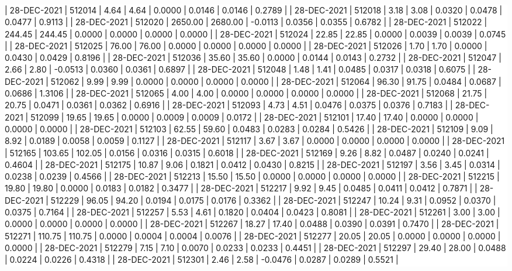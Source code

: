 | 28-DEC-2021 | 512014 | 4.64 | 4.64 | 0.0000 | 0.0146 | 0.0146 | 0.2789 |
| 28-DEC-2021 | 512018 | 3.18 | 3.08 | 0.0320 | 0.0478 | 0.0477 | 0.9113 |
| 28-DEC-2021 | 512020 | 2650.00 | 2680.00 | -0.0113 | 0.0356 | 0.0355 | 0.6782 |
| 28-DEC-2021 | 512022 | 244.45 | 244.45 | 0.0000 | 0.0000 | 0.0000 | 0.0000 |
| 28-DEC-2021 | 512024 | 22.85 | 22.85 | 0.0000 | 0.0039 | 0.0039 | 0.0745 |
| 28-DEC-2021 | 512025 | 76.00 | 76.00 | 0.0000 | 0.0000 | 0.0000 | 0.0000 |
| 28-DEC-2021 | 512026 | 1.70 | 1.70 | 0.0000 | 0.0430 | 0.0429 | 0.8196 |
| 28-DEC-2021 | 512036 | 35.60 | 35.60 | 0.0000 | 0.0144 | 0.0143 | 0.2732 |
| 28-DEC-2021 | 512047 | 2.66 | 2.80 | -0.0513 | 0.0360 | 0.0361 | 0.6897 |
| 28-DEC-2021 | 512048 | 1.48 | 1.41 | 0.0485 | 0.0317 | 0.0318 | 0.6075 |
| 28-DEC-2021 | 512062 | 9.99 | 9.99 | 0.0000 | 0.0000 | 0.0000 | 0.0000 |
| 28-DEC-2021 | 512064 | 96.30 | 91.75 | 0.0484 | 0.0687 | 0.0686 | 1.3106 |
| 28-DEC-2021 | 512065 | 4.00 | 4.00 | 0.0000 | 0.0000 | 0.0000 | 0.0000 |
| 28-DEC-2021 | 512068 | 21.75 | 20.75 | 0.0471 | 0.0361 | 0.0362 | 0.6916 |
| 28-DEC-2021 | 512093 | 4.73 | 4.51 | 0.0476 | 0.0375 | 0.0376 | 0.7183 |
| 28-DEC-2021 | 512099 | 19.65 | 19.65 | 0.0000 | 0.0009 | 0.0009 | 0.0172 |
| 28-DEC-2021 | 512101 | 17.40 | 17.40 | 0.0000 | 0.0000 | 0.0000 | 0.0000 |
| 28-DEC-2021 | 512103 | 62.55 | 59.60 | 0.0483 | 0.0283 | 0.0284 | 0.5426 |
| 28-DEC-2021 | 512109 | 9.09 | 8.92 | 0.0189 | 0.0058 | 0.0059 | 0.1127 |
| 28-DEC-2021 | 512117 | 3.67 | 3.67 | 0.0000 | 0.0000 | 0.0000 | 0.0000 |
| 28-DEC-2021 | 512165 | 103.65 | 102.05 | 0.0156 | 0.0316 | 0.0315 | 0.6018 |
| 28-DEC-2021 | 512169 | 9.26 | 8.82 | 0.0487 | 0.0240 | 0.0241 | 0.4604 |
| 28-DEC-2021 | 512175 | 10.87 | 9.06 | 0.1821 | 0.0412 | 0.0430 | 0.8215 |
| 28-DEC-2021 | 512197 | 3.56 | 3.45 | 0.0314 | 0.0238 | 0.0239 | 0.4566 |
| 28-DEC-2021 | 512213 | 15.50 | 15.50 | 0.0000 | 0.0000 | 0.0000 | 0.0000 |
| 28-DEC-2021 | 512215 | 19.80 | 19.80 | 0.0000 | 0.0183 | 0.0182 | 0.3477 |
| 28-DEC-2021 | 512217 | 9.92 | 9.45 | 0.0485 | 0.0411 | 0.0412 | 0.7871 |
| 28-DEC-2021 | 512229 | 96.05 | 94.20 | 0.0194 | 0.0175 | 0.0176 | 0.3362 |
| 28-DEC-2021 | 512247 | 10.24 | 9.31 | 0.0952 | 0.0370 | 0.0375 | 0.7164 |
| 28-DEC-2021 | 512257 | 5.53 | 4.61 | 0.1820 | 0.0404 | 0.0423 | 0.8081 |
| 28-DEC-2021 | 512261 | 3.00 | 3.00 | 0.0000 | 0.0000 | 0.0000 | 0.0000 |
| 28-DEC-2021 | 512267 | 18.27 | 17.40 | 0.0488 | 0.0390 | 0.0391 | 0.7470 |
| 28-DEC-2021 | 512271 | 110.75 | 110.75 | 0.0000 | 0.0004 | 0.0004 | 0.0076 |
| 28-DEC-2021 | 512277 | 20.05 | 20.05 | 0.0000 | 0.0000 | 0.0000 | 0.0000 |
| 28-DEC-2021 | 512279 | 7.15 | 7.10 | 0.0070 | 0.0233 | 0.0233 | 0.4451 |
| 28-DEC-2021 | 512297 | 29.40 | 28.00 | 0.0488 | 0.0224 | 0.0226 | 0.4318 |
| 28-DEC-2021 | 512301 | 2.46 | 2.58 | -0.0476 | 0.0287 | 0.0289 | 0.5521 |